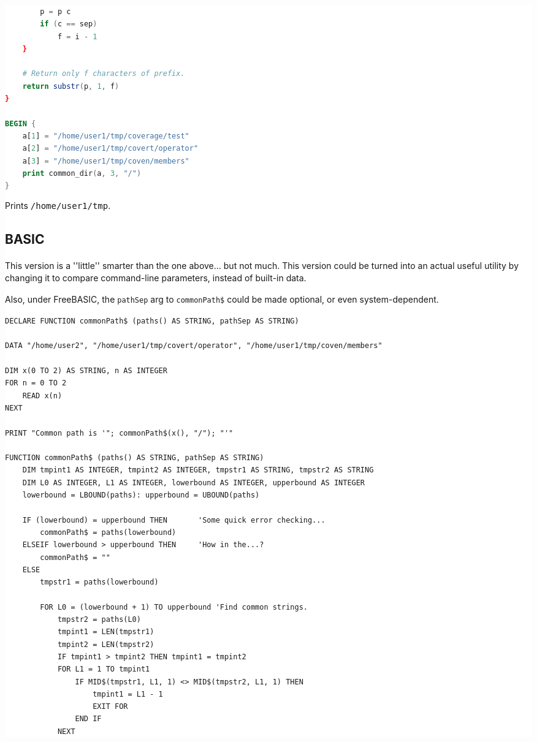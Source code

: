 ```awk
		p = p c
		if (c == sep)
			f = i - 1
	}

	# Return only f characters of prefix.
	return substr(p, 1, f)
}

BEGIN {
	a[1] = "/home/user1/tmp/coverage/test"
	a[2] = "/home/user1/tmp/covert/operator"
	a[3] = "/home/user1/tmp/coven/members"
	print common_dir(a, 3, "/")
}
```


Prints <tt>/home/user1/tmp</tt>.


## BASIC

This version is a ''little'' smarter than the one above... but not much. This version could be turned into an actual useful utility by changing it to compare command-line parameters, instead of built-in data.

Also, under FreeBASIC, the <code>pathSep</code> arg to <code>commonPath$</code> could be made optional, or even system-dependent.


```qbasic
DECLARE FUNCTION commonPath$ (paths() AS STRING, pathSep AS STRING)

DATA "/home/user2", "/home/user1/tmp/covert/operator", "/home/user1/tmp/coven/members"

DIM x(0 TO 2) AS STRING, n AS INTEGER
FOR n = 0 TO 2
    READ x(n)
NEXT

PRINT "Common path is '"; commonPath$(x(), "/"); "'"

FUNCTION commonPath$ (paths() AS STRING, pathSep AS STRING)
    DIM tmpint1 AS INTEGER, tmpint2 AS INTEGER, tmpstr1 AS STRING, tmpstr2 AS STRING
    DIM L0 AS INTEGER, L1 AS INTEGER, lowerbound AS INTEGER, upperbound AS INTEGER
    lowerbound = LBOUND(paths): upperbound = UBOUND(paths)

    IF (lowerbound) = upperbound THEN       'Some quick error checking...
        commonPath$ = paths(lowerbound)
    ELSEIF lowerbound > upperbound THEN     'How in the...?
        commonPath$ = ""
    ELSE
        tmpstr1 = paths(lowerbound)

        FOR L0 = (lowerbound + 1) TO upperbound 'Find common strings.
            tmpstr2 = paths(L0)
            tmpint1 = LEN(tmpstr1)
            tmpint2 = LEN(tmpstr2)
            IF tmpint1 > tmpint2 THEN tmpint1 = tmpint2
            FOR L1 = 1 TO tmpint1
                IF MID$(tmpstr1, L1, 1) <> MID$(tmpstr2, L1, 1) THEN
                    tmpint1 = L1 - 1
                    EXIT FOR
                END IF
            NEXT
```